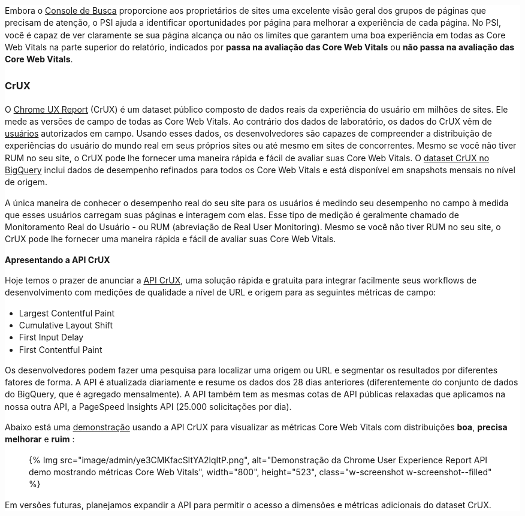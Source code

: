 Embora o [Console de Busca](https://search.google.com/search-console/) proporcione aos proprietários de sites uma excelente visão geral dos grupos de páginas que precisam de atenção, o PSI ajuda a identificar oportunidades por página para melhorar a experiência de cada página. No PSI, você é capaz de ver claramente se sua página alcança ou não os limites que garantem uma boa experiência em todas as Core Web Vitals na parte superior do relatório, indicados por **passa na avaliação das Core Web Vitals** ou **não passa na avaliação das Core Web Vitals**.

### CrUX

O [Chrome UX Report](https://developers.google.com/web/tools/chrome-user-experience-report/) (CrUX) é um dataset público composto de dados reais da experiência do usuário em milhões de sites. Ele mede as versões de campo de todas as Core Web Vitals. Ao contrário dos dados de laboratório, os dados do CrUX vêm de [usuários](https://developers.google.com/web/tools/chrome-user-experience-report/#methodology) autorizados em campo. Usando esses dados, os desenvolvedores são capazes de compreender a distribuição de experiências do usuário do mundo real em seus próprios sites ou até mesmo em sites de concorrentes. Mesmo se você não tiver RUM no seu site, o CrUX pode lhe fornecer uma maneira rápida e fácil de avaliar suas Core Web Vitals. O [dataset CrUX no BigQuery](https://developers.google.com/web/tools/chrome-user-experience-report/bigquery/getting-started) inclui dados de desempenho refinados para todos os Core Web Vitals e está disponível em snapshots mensais no nível de origem.

A única maneira de conhecer o desempenho real do seu site para os usuários é medindo seu desempenho no campo à medida que esses usuários carregam suas páginas e interagem com elas. Esse tipo de medição é geralmente chamado de Monitoramento Real do Usuário - ou RUM (abreviação de Real User Monitoring). Mesmo se você não tiver RUM no seu site, o CrUX pode lhe fornecer uma maneira rápida e fácil de avaliar suas Core Web Vitals.

**Apresentando a API CrUX**

Hoje temos o prazer de anunciar a [API CrUX](http://developers.google.com/web/tools/chrome-user-experience-report/api/reference/), uma solução rápida e gratuita para integrar facilmente seus workflows de desenvolvimento com medições de qualidade a nível de URL e origem para as seguintes métricas de campo:

- Largest Contentful Paint
- Cumulative Layout Shift
- First Input Delay
- First Contentful Paint

Os desenvolvedores podem fazer uma pesquisa para localizar uma origem ou URL e segmentar os resultados por diferentes fatores de forma. A API é atualizada diariamente e resume os dados dos 28 dias anteriores (diferentemente do conjunto de dados do BigQuery, que é agregado mensalmente). A API também tem as mesmas cotas de API públicas relaxadas que aplicamos na nossa outra API, a PageSpeed Insights API (25.000 solicitações por dia).

Abaixo está uma [demonstração](https://developers.google.com/web/tools/chrome-user-experience-report/api/guides/getting-started) usando a API CrUX para visualizar as métricas Core Web Vitals com distribuições **boa**, **precisa melhorar** e **ruim** :

<figure class="w-figure">   {% Img src="image/admin/ye3CMKfacSItYA2lqItP.png", alt="Demonstração da Chrome User Experience Report API demo mostrando métricas Core Web Vitals", width="800", height="523", class="w-screenshot w-screenshot--filled" %}</figure>

Em versões futuras, planejamos expandir a API para permitir o acesso a dimensões e métricas adicionais do dataset CrUX.
